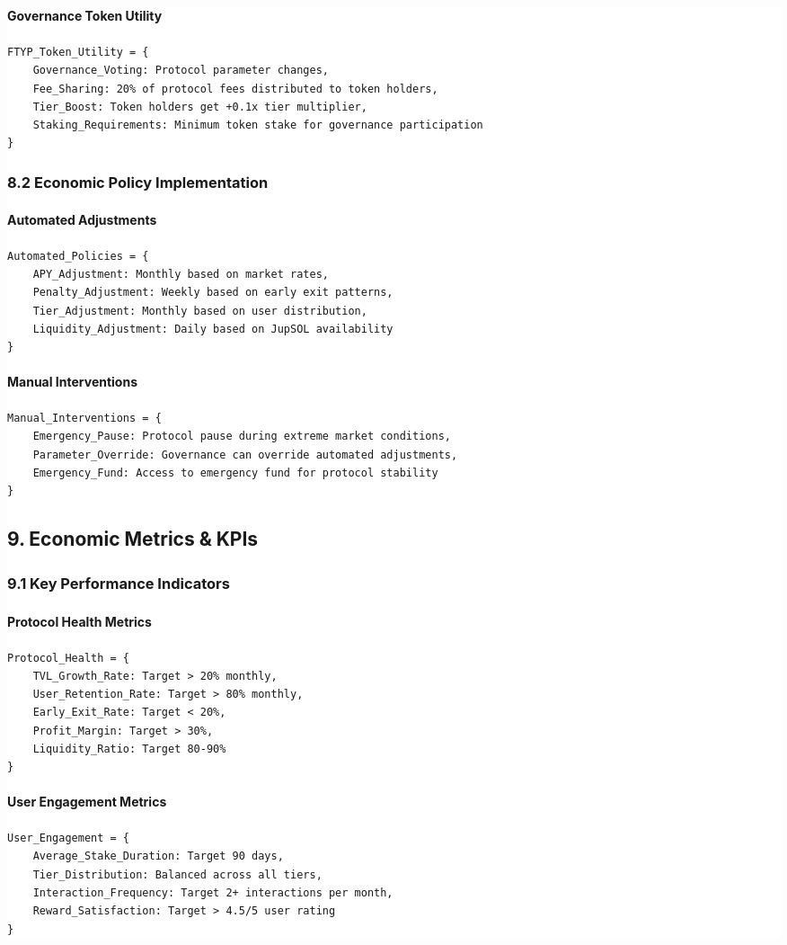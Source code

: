 #### Governance Token Utility
```
FTYP_Token_Utility = {
    Governance_Voting: Protocol parameter changes,
    Fee_Sharing: 20% of protocol fees distributed to token holders,
    Tier_Boost: Token holders get +0.1x tier multiplier,
    Staking_Requirements: Minimum token stake for governance participation
}
```

### 8.2 Economic Policy Implementation

#### Automated Adjustments
```
Automated_Policies = {
    APY_Adjustment: Monthly based on market rates,
    Penalty_Adjustment: Weekly based on early exit patterns,
    Tier_Adjustment: Monthly based on user distribution,
    Liquidity_Adjustment: Daily based on JupSOL availability
}
```

#### Manual Interventions
```
Manual_Interventions = {
    Emergency_Pause: Protocol pause during extreme market conditions,
    Parameter_Override: Governance can override automated adjustments,
    Emergency_Fund: Access to emergency fund for protocol stability
}
```

## 9. Economic Metrics & KPIs

### 9.1 Key Performance Indicators

#### Protocol Health Metrics
```
Protocol_Health = {
    TVL_Growth_Rate: Target > 20% monthly,
    User_Retention_Rate: Target > 80% monthly,
    Early_Exit_Rate: Target < 20%,
    Profit_Margin: Target > 30%,
    Liquidity_Ratio: Target 80-90%
}
```

#### User Engagement Metrics
```
User_Engagement = {
    Average_Stake_Duration: Target 90 days,
    Tier_Distribution: Balanced across all tiers,
    Interaction_Frequency: Target 2+ interactions per month,
    Reward_Satisfaction: Target > 4.5/5 user rating
}
```
